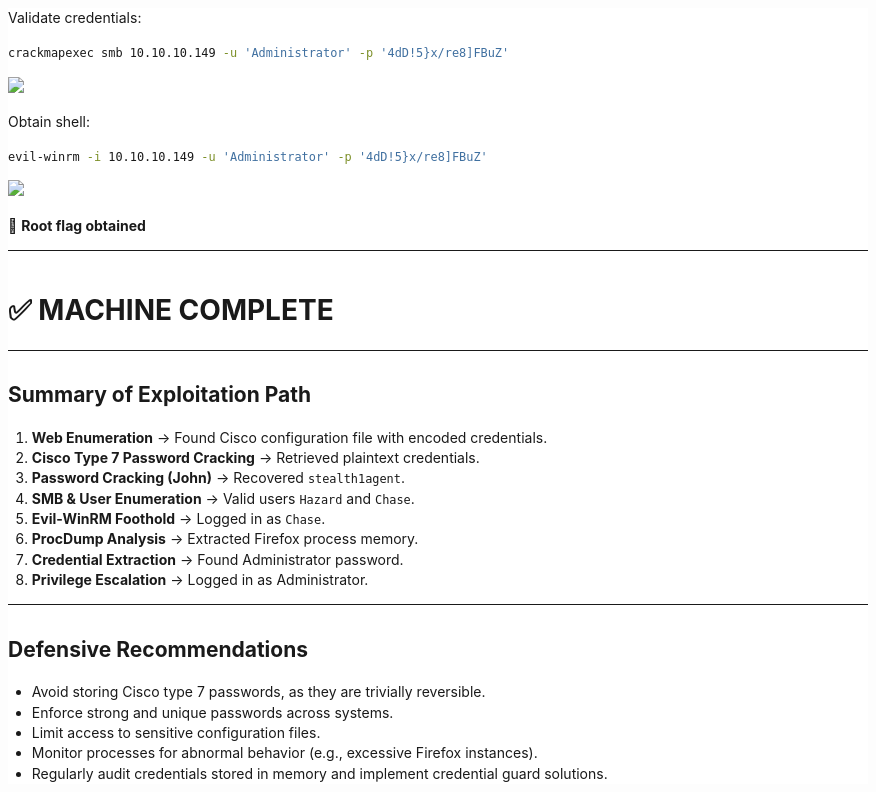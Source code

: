 Validate credentials:

```bash
crackmapexec smb 10.10.10.149 -u 'Administrator' -p '4dD!5}x/re8]FBuZ'
```

![](GitHubv2/HackTheBox/EASY/Heist/screenshots/crackmapexec_smb_admin.png)

Obtain shell:

```bash
evil-winrm -i 10.10.10.149 -u 'Administrator' -p '4dD!5}x/re8]FBuZ'
```

![](GitHubv2/HackTheBox/EASY/Heist/screenshots/root_flag.png)

🏁 **Root flag obtained**

---
# ✅ MACHINE COMPLETE

---
## Summary of Exploitation Path

1. **Web Enumeration** → Found Cisco configuration file with encoded credentials.  
2. **Cisco Type 7 Password Cracking** → Retrieved plaintext credentials.  
3. **Password Cracking (John)** → Recovered `stealth1agent`.  
4. **SMB & User Enumeration** → Valid users `Hazard` and `Chase`.  
5. **Evil-WinRM Foothold** → Logged in as `Chase`.  
6. **ProcDump Analysis** → Extracted Firefox process memory.  
7. **Credential Extraction** → Found Administrator password.  
8. **Privilege Escalation** → Logged in as Administrator.  

---
## Defensive Recommendations

- Avoid storing Cisco type 7 passwords, as they are trivially reversible.  
- Enforce strong and unique passwords across systems.  
- Limit access to sensitive configuration files.  
- Monitor processes for abnormal behavior (e.g., excessive Firefox instances).  
- Regularly audit credentials stored in memory and implement credential guard solutions.  
